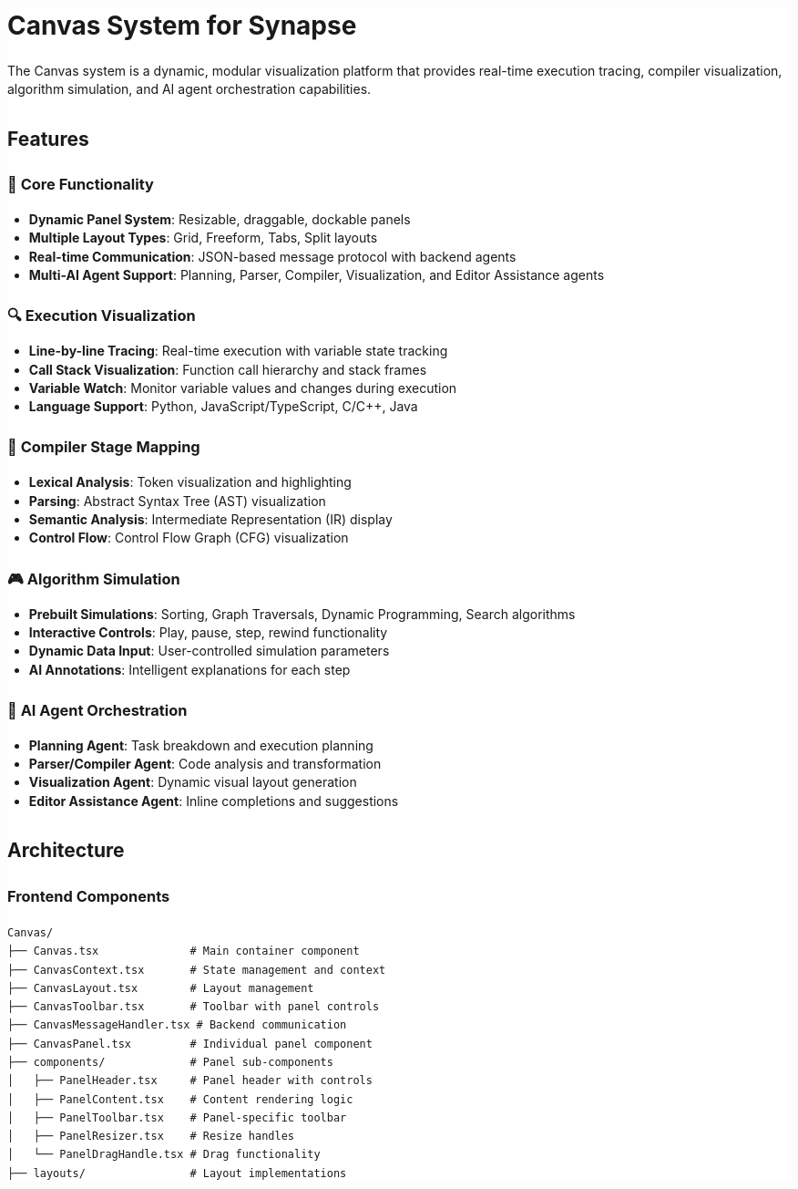 # Canvas System for Synapse

The Canvas system is a dynamic, modular visualization platform that provides real-time execution tracing, compiler visualization, algorithm simulation, and AI agent orchestration capabilities.

## Features

### 🎯 **Core Functionality**

- **Dynamic Panel System**: Resizable, draggable, dockable panels
- **Multiple Layout Types**: Grid, Freeform, Tabs, Split layouts
- **Real-time Communication**: JSON-based message protocol with backend agents
- **Multi-AI Agent Support**: Planning, Parser, Compiler, Visualization, and Editor Assistance agents

### 🔍 **Execution Visualization**

- **Line-by-line Tracing**: Real-time execution with variable state tracking
- **Call Stack Visualization**: Function call hierarchy and stack frames
- **Variable Watch**: Monitor variable values and changes during execution
- **Language Support**: Python, JavaScript/TypeScript, C/C++, Java

### 🧠 **Compiler Stage Mapping**

- **Lexical Analysis**: Token visualization and highlighting
- **Parsing**: Abstract Syntax Tree (AST) visualization
- **Semantic Analysis**: Intermediate Representation (IR) display
- **Control Flow**: Control Flow Graph (CFG) visualization

### 🎮 **Algorithm Simulation**

- **Prebuilt Simulations**: Sorting, Graph Traversals, Dynamic Programming, Search algorithms
- **Interactive Controls**: Play, pause, step, rewind functionality
- **Dynamic Data Input**: User-controlled simulation parameters
- **AI Annotations**: Intelligent explanations for each step

### 🤖 **AI Agent Orchestration**

- **Planning Agent**: Task breakdown and execution planning
- **Parser/Compiler Agent**: Code analysis and transformation
- **Visualization Agent**: Dynamic visual layout generation
- **Editor Assistance Agent**: Inline completions and suggestions

## Architecture

### **Frontend Components**

```
Canvas/
├── Canvas.tsx              # Main container component
├── CanvasContext.tsx       # State management and context
├── CanvasLayout.tsx        # Layout management
├── CanvasToolbar.tsx       # Toolbar with panel controls
├── CanvasMessageHandler.tsx # Backend communication
├── CanvasPanel.tsx         # Individual panel component
├── components/             # Panel sub-components
│   ├── PanelHeader.tsx     # Panel header with controls
│   ├── PanelContent.tsx    # Content rendering logic
│   ├── PanelToolbar.tsx    # Panel-specific toolbar
│   ├── PanelResizer.tsx    # Resize handles
│   └── PanelDragHandle.tsx # Drag functionality
├── layouts/                # Layout implementations
```